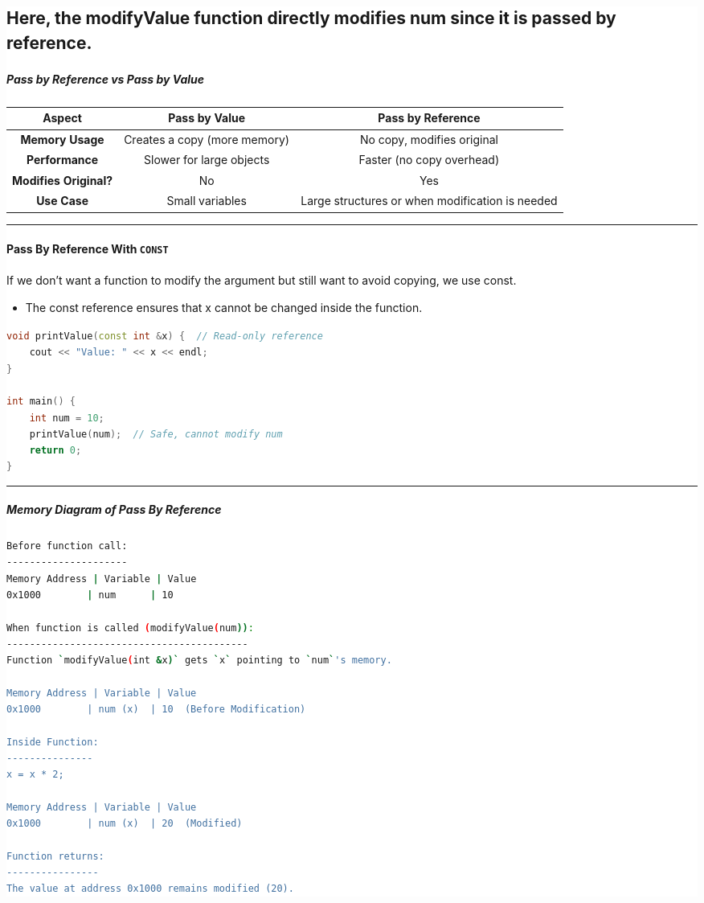 Here, the modifyValue function directly modifies num since it is passed by reference.
---
##### Pass by Reference vs Pass by Value
| **Aspect** | **Pass by Value** | **Pass by Reference** |
|:-:|:-:|:-:|
| **Memory Usage** | Creates a copy (more memory) | No copy, modifies original |
| **Performance** | Slower for large objects | Faster (no copy overhead) |
| **Modifies Original?** | No | Yes |
| **Use Case** | Small variables | Large structures or when modification is needed |
---
#### Pass By Reference With `CONST`

If we don’t want a function to modify the argument but still want to avoid copying, we use const.
- The const reference ensures that x cannot be changed inside the function.

```cpp
void printValue(const int &x) {  // Read-only reference
    cout << "Value: " << x << endl;
}

int main() {
    int num = 10;
    printValue(num);  // Safe, cannot modify num
    return 0;
}
```

---
##### Memory Diagram of Pass By Reference
```bash
Before function call:
---------------------
Memory Address | Variable | Value
0x1000        | num      | 10

When function is called (modifyValue(num)):
------------------------------------------
Function `modifyValue(int &x)` gets `x` pointing to `num`'s memory.

Memory Address | Variable | Value
0x1000        | num (x)  | 10  (Before Modification)

Inside Function:
---------------
x = x * 2;

Memory Address | Variable | Value
0x1000        | num (x)  | 20  (Modified)

Function returns:
----------------
The value at address 0x1000 remains modified (20).
```
